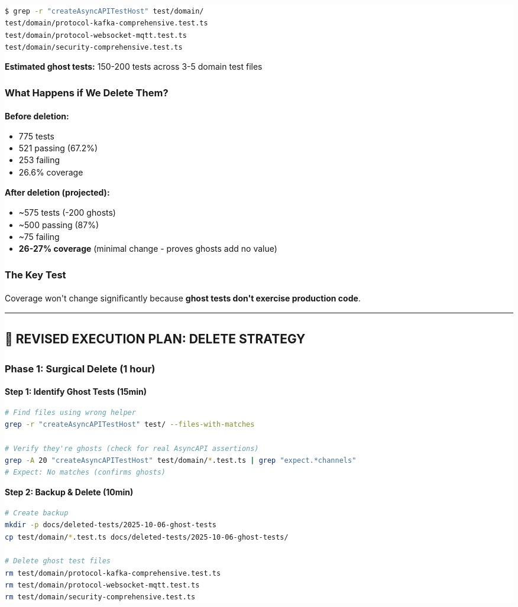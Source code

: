 ```bash
$ grep -r "createAsyncAPITestHost" test/domain/
test/domain/protocol-kafka-comprehensive.test.ts
test/domain/protocol-websocket-mqtt.test.ts
test/domain/security-comprehensive.test.ts
```

**Estimated ghost tests:** 150-200 tests across 3-5 domain test files

### What Happens if We Delete Them?

**Before deletion:**
- 775 tests
- 521 passing (67.2%)
- 253 failing
- 26.6% coverage

**After deletion (projected):**
- ~575 tests (-200 ghosts)
- ~500 passing (87%)
- ~75 failing
- **26-27% coverage** (minimal change - proves ghosts add no value)

### The Key Test
Coverage won't change significantly because **ghost tests don't exercise production code**.

---

## 🎯 REVISED EXECUTION PLAN: DELETE STRATEGY

### Phase 1: Surgical Delete (1 hour)

**Step 1: Identify Ghost Tests (15min)**
```bash
# Find files using wrong helper
grep -r "createAsyncAPITestHost" test/ --files-with-matches

# Verify they're ghosts (check for real AsyncAPI assertions)
grep -A 20 "createAsyncAPITestHost" test/domain/*.test.ts | grep "expect.*channels"
# Expect: No matches (confirms ghosts)
```

**Step 2: Backup & Delete (10min)**
```bash
# Create backup
mkdir -p docs/deleted-tests/2025-10-06-ghost-tests
cp test/domain/*.test.ts docs/deleted-tests/2025-10-06-ghost-tests/

# Delete ghost test files
rm test/domain/protocol-kafka-comprehensive.test.ts
rm test/domain/protocol-websocket-mqtt.test.ts
rm test/domain/security-comprehensive.test.ts
```

